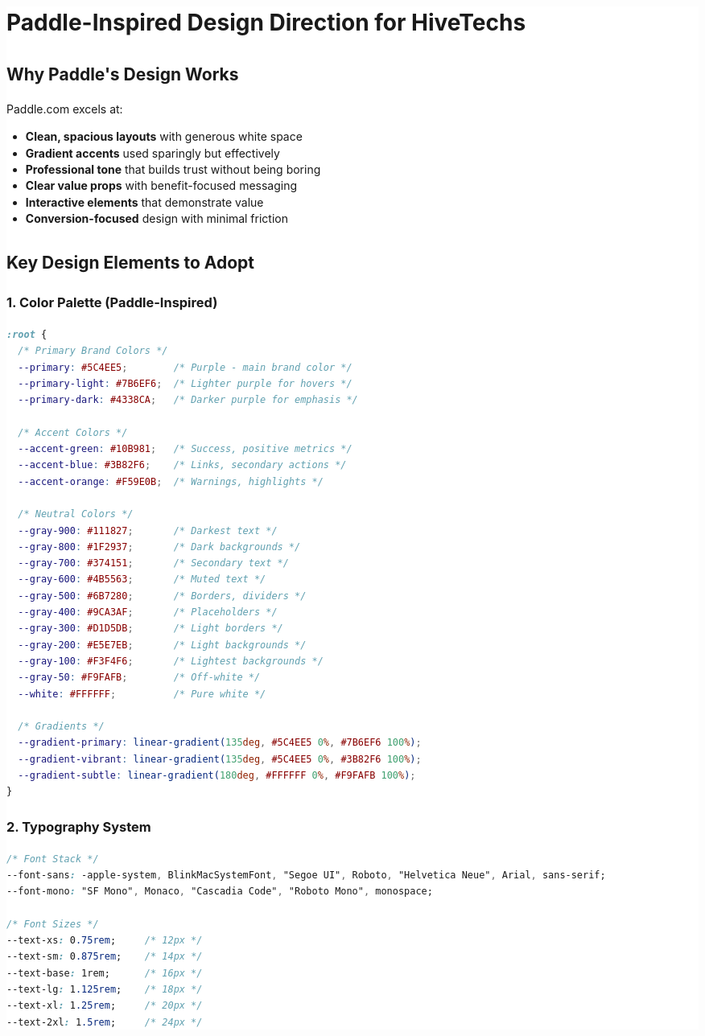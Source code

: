 # Paddle-Inspired Design Direction for HiveTechs

## Why Paddle's Design Works

Paddle.com excels at:
- **Clean, spacious layouts** with generous white space
- **Gradient accents** used sparingly but effectively
- **Professional tone** that builds trust without being boring
- **Clear value props** with benefit-focused messaging
- **Interactive elements** that demonstrate value
- **Conversion-focused** design with minimal friction

## Key Design Elements to Adopt

### 1. Color Palette (Paddle-Inspired)
```css
:root {
  /* Primary Brand Colors */
  --primary: #5C4EE5;        /* Purple - main brand color */
  --primary-light: #7B6EF6;  /* Lighter purple for hovers */
  --primary-dark: #4338CA;   /* Darker purple for emphasis */
  
  /* Accent Colors */
  --accent-green: #10B981;   /* Success, positive metrics */
  --accent-blue: #3B82F6;    /* Links, secondary actions */
  --accent-orange: #F59E0B;  /* Warnings, highlights */
  
  /* Neutral Colors */
  --gray-900: #111827;       /* Darkest text */
  --gray-800: #1F2937;       /* Dark backgrounds */
  --gray-700: #374151;       /* Secondary text */
  --gray-600: #4B5563;       /* Muted text */
  --gray-500: #6B7280;       /* Borders, dividers */
  --gray-400: #9CA3AF;       /* Placeholders */
  --gray-300: #D1D5DB;       /* Light borders */
  --gray-200: #E5E7EB;       /* Light backgrounds */
  --gray-100: #F3F4F6;       /* Lightest backgrounds */
  --gray-50: #F9FAFB;        /* Off-white */
  --white: #FFFFFF;          /* Pure white */
  
  /* Gradients */
  --gradient-primary: linear-gradient(135deg, #5C4EE5 0%, #7B6EF6 100%);
  --gradient-vibrant: linear-gradient(135deg, #5C4EE5 0%, #3B82F6 100%);
  --gradient-subtle: linear-gradient(180deg, #FFFFFF 0%, #F9FAFB 100%);
}
```

### 2. Typography System
```css
/* Font Stack */
--font-sans: -apple-system, BlinkMacSystemFont, "Segoe UI", Roboto, "Helvetica Neue", Arial, sans-serif;
--font-mono: "SF Mono", Monaco, "Cascadia Code", "Roboto Mono", monospace;

/* Font Sizes */
--text-xs: 0.75rem;     /* 12px */
--text-sm: 0.875rem;    /* 14px */
--text-base: 1rem;      /* 16px */
--text-lg: 1.125rem;    /* 18px */
--text-xl: 1.25rem;     /* 20px */
--text-2xl: 1.5rem;     /* 24px */
```
